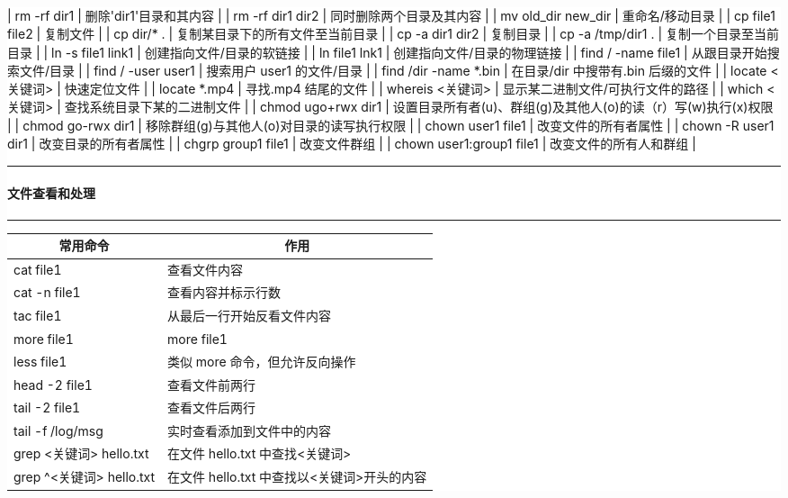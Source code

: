 | rm -rf dir1              | 删除'dir1'⽬录和其内容                                         |
| rm -rf dir1 dir2         | 同时删除两个⽬录及其内容                                       |
| mv old_dir new_dir       | 重命名/移动⽬录                                                |
| cp file1 file2           | 复制⽂件                                                       |
| cp dir/\* .              | 复制某⽬录下的所有⽂件⾄当前⽬录                               |
| cp -a dir1 dir2          | 复制⽬录                                                       |
| cp -a /tmp/dir1 .        | 复制⼀个⽬录⾄当前⽬录                                         |
| ln -s file1 link1        | 创建指向⽂件/⽬录的软链接                                      |
| ln file1 lnk1            | 创建指向⽂件/⽬录的物理链接                                    |
| find / -name file1       | 从跟⽬录开始搜索⽂件/⽬录                                      |
| find / -user user1       | 搜索⽤户 user1 的⽂件/⽬录                                     |
| find /dir -name \*.bin   | 在⽬录/dir 中搜带有.bin 后缀的⽂件                             |
| locate <关键词>          | 快速定位⽂件                                                   |
| locate \*.mp4            | 寻找.mp4 结尾的⽂件                                            |
| whereis <关键词>         | 显示某⼆进制⽂件/可执⾏⽂件的路径                              |
| which <关键词>           | 查找系统⽬录下某的⼆进制⽂件                                   |
| chmod ugo+rwx dir1       | 设置⽬录所有者(u)、群组(g)及其他⼈(o)的读（r）写(w)执⾏(x)权限 |
| chmod go-rwx dir1        | 移除群组(g)与其他⼈(o)对⽬录的读写执⾏权限                     |
| chown user1 file1        | 改变⽂件的所有者属性                                           |
| chown -R user1 dir1      | 改变⽬录的所有者属性                                           |
| chgrp group1 file1       | 改变⽂件群组                                                   |
| chown user1:group1 file1 | 改变⽂件的所有⼈和群组                                         |

---

#### **⽂件查看和处理**

---

| 常用命令                       | 作用                                        |
| ------------------------------ | ------------------------------------------- |
| cat file1                      | 查看⽂件内容                                |
| cat -n file1                   | 查看内容并标示⾏数                          |
| tac file1                      | 从最后⼀⾏开始反看⽂件内容                  |
| more file1                     | more file1                                  |
| less file1                     | 类似 more 命令，但允许反向操作              |
| head -2 file1                  | 查看⽂件前两⾏                              |
| tail -2 file1                  | 查看⽂件后两⾏                              |
| tail -f /log/msg               | 实时查看添加到⽂件中的内容                  |
| grep <关键词> hello.txt        | 在⽂件 hello.txt 中查找<关键词>             |
| grep ^<关键词> hello.txt       | 在⽂件 hello.txt 中查找以<关键词>开头的内容 |